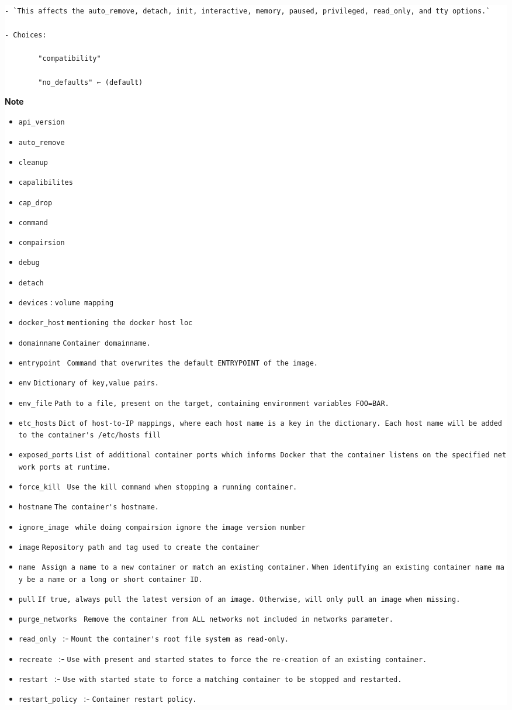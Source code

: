     - `This affects the auto_remove, detach, init, interactive, memory, paused, privileged, read_only, and tty options.`
    
    - Choices:

            "compatibility"

            "no_defaults" ← (default)  


**Note**
  
  - `api_version`
    
  - `auto_remove`
  
  - `cleanup`
  
  - `capalibilites`
  
  - `cap_drop`
  
  - `command`
  
  - `compairsion`
  
  - `debug`
  
  - `detach`
  
  - `devices` : `volume mapping`
  
  - `docker_host` `mentioning the docker host loc`   
  
  - `domainname` `Container domainname.`
  
  - `entrypoint ` `Command that overwrites the default ENTRYPOINT of the image.`
  
  - `env` `Dictionary of key,value pairs.`
  
  - `env_file`   `Path to a file, present on the target, containing environment variables FOO=BAR.`  
  
  - `etc_hosts` `Dict of host-to-IP mappings, where each host name is a key in the dictionary. Each host name will be added to the container's /etc/hosts fill`
  
  - `exposed_ports`  `List of additional container ports which informs Docker that the container listens on the specified network ports at runtime.`  
  
  - `force_kill `   `Use the kill command when stopping a running container.` 
  
  - `hostname` `The container's hostname.`
  
  - `ignore_image `  `while doing compairsion ignore the image version number`
  
  - `image` `Repository path and tag used to create the container`  
  
  - `name ` `Assign a name to a new container or match an existing container.` `When identifying an existing container name may be a name or a long or short container ID.`
  
  - `pull` `If true, always pull the latest version of an image. Otherwise, will only pull an image when missing.`
  
  - `purge_networks ` `Remove the container from ALL networks not included in networks parameter.`
  
  - `read_only ` :- `Mount the container's root file system as read-only.`
  
  - `recreate ` :- `Use with present and started states to force the re-creation of an existing container.`
  
  - `restart `  :- `Use with started state to force a matching container to be stopped and restarted.`
  
  - `restart_policy ` :- `Container restart policy.`